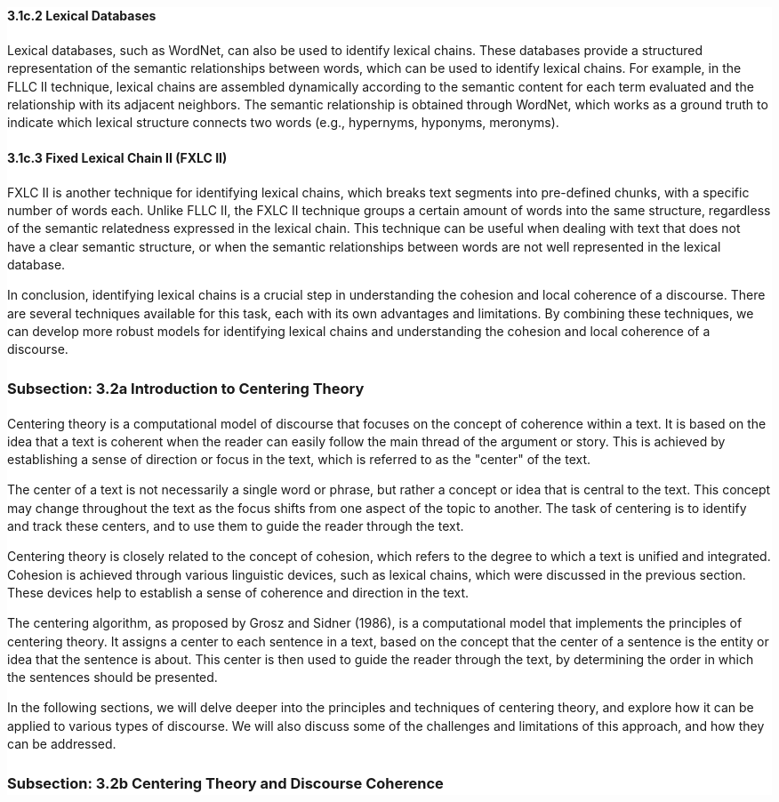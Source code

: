 #### 3.1c.2 Lexical Databases

Lexical databases, such as WordNet, can also be used to identify lexical chains. These databases provide a structured representation of the semantic relationships between words, which can be used to identify lexical chains. For example, in the FLLC II technique, lexical chains are assembled dynamically according to the semantic content for each term evaluated and the relationship with its adjacent neighbors. The semantic relationship is obtained through WordNet, which works as a ground truth to indicate which lexical structure connects two words (e.g., hypernyms, hyponyms, meronyms).

#### 3.1c.3 Fixed Lexical Chain II (FXLC II)

FXLC II is another technique for identifying lexical chains, which breaks text segments into pre-defined chunks, with a specific number of words each. Unlike FLLC II, the FXLC II technique groups a certain amount of words into the same structure, regardless of the semantic relatedness expressed in the lexical chain. This technique can be useful when dealing with text that does not have a clear semantic structure, or when the semantic relationships between words are not well represented in the lexical database.

In conclusion, identifying lexical chains is a crucial step in understanding the cohesion and local coherence of a discourse. There are several techniques available for this task, each with its own advantages and limitations. By combining these techniques, we can develop more robust models for identifying lexical chains and understanding the cohesion and local coherence of a discourse.




### Subsection: 3.2a Introduction to Centering Theory

Centering theory is a computational model of discourse that focuses on the concept of coherence within a text. It is based on the idea that a text is coherent when the reader can easily follow the main thread of the argument or story. This is achieved by establishing a sense of direction or focus in the text, which is referred to as the "center" of the text.

The center of a text is not necessarily a single word or phrase, but rather a concept or idea that is central to the text. This concept may change throughout the text as the focus shifts from one aspect of the topic to another. The task of centering is to identify and track these centers, and to use them to guide the reader through the text.

Centering theory is closely related to the concept of cohesion, which refers to the degree to which a text is unified and integrated. Cohesion is achieved through various linguistic devices, such as lexical chains, which were discussed in the previous section. These devices help to establish a sense of coherence and direction in the text.

The centering algorithm, as proposed by Grosz and Sidner (1986), is a computational model that implements the principles of centering theory. It assigns a center to each sentence in a text, based on the concept that the center of a sentence is the entity or idea that the sentence is about. This center is then used to guide the reader through the text, by determining the order in which the sentences should be presented.

In the following sections, we will delve deeper into the principles and techniques of centering theory, and explore how it can be applied to various types of discourse. We will also discuss some of the challenges and limitations of this approach, and how they can be addressed.

### Subsection: 3.2b Centering Theory and Discourse Coherence
